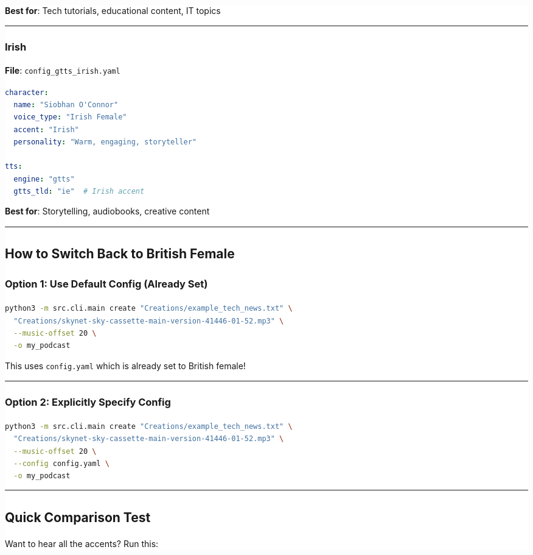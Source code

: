 **Best for**: Tech tutorials, educational content, IT topics

---

### Irish

**File**: `config_gtts_irish.yaml`

```yaml
character:
  name: "Siobhan O'Connor"
  voice_type: "Irish Female"
  accent: "Irish"
  personality: "Warm, engaging, storyteller"

tts:
  engine: "gtts"
  gtts_tld: "ie"  # Irish accent
```

**Best for**: Storytelling, audiobooks, creative content

---

## How to Switch Back to British Female

### Option 1: Use Default Config (Already Set)

```bash
python3 -m src.cli.main create "Creations/example_tech_news.txt" \
  "Creations/skynet-sky-cassette-main-version-41446-01-52.mp3" \
  --music-offset 20 \
  -o my_podcast
```

This uses `config.yaml` which is already set to British female!

---

### Option 2: Explicitly Specify Config

```bash
python3 -m src.cli.main create "Creations/example_tech_news.txt" \
  "Creations/skynet-sky-cassette-main-version-41446-01-52.mp3" \
  --music-offset 20 \
  --config config.yaml \
  -o my_podcast
```

---

## Quick Comparison Test

Want to hear all the accents? Run this:
